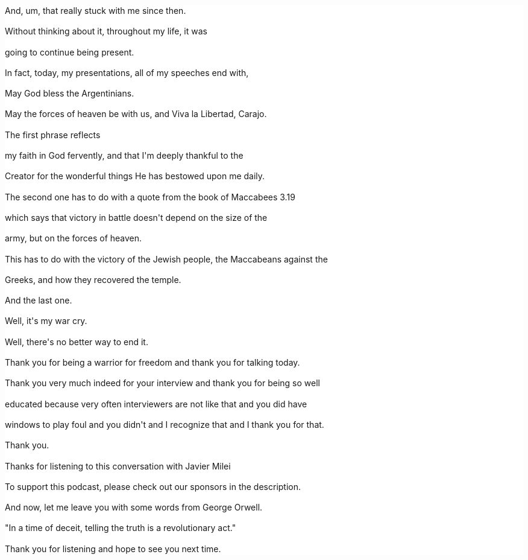 And, um, that really stuck with me since then.

Without thinking about it, throughout my life, it was

going to continue being present.

In fact, today, my presentations, all of my speeches end with,

May God bless the Argentinians.

May the forces of heaven be with us, and Viva la Libertad, Carajo.

The first phrase reflects

my faith in God fervently, and that I'm deeply thankful to the

Creator for the wonderful things He has bestowed upon me daily.

The second one has to do with a quote from the book of Maccabees 3.19

which says that victory in battle doesn't depend on the size of the

army, but on the forces of heaven.

This has to do with the victory of the Jewish people, the Maccabeans against the

Greeks, and how they recovered the temple.

And the last one.

Well, it's my war cry.

Well, there's no better way to end it.

Thank you for being a warrior for freedom and thank you for talking today.

Thank you very much indeed for your interview and thank you for being so well

educated because very often interviewers are not like that and you did have

windows to play foul and you didn't and I recognize that and I thank you for that.

Thank you.

Thanks for listening to this conversation with Javier Milei

To support this podcast, please check out our sponsors in the description.

And now, let me leave you with some words from George Orwell.

"In a time of deceit, telling the truth is a revolutionary act."

Thank you for listening and hope to see you next time.

